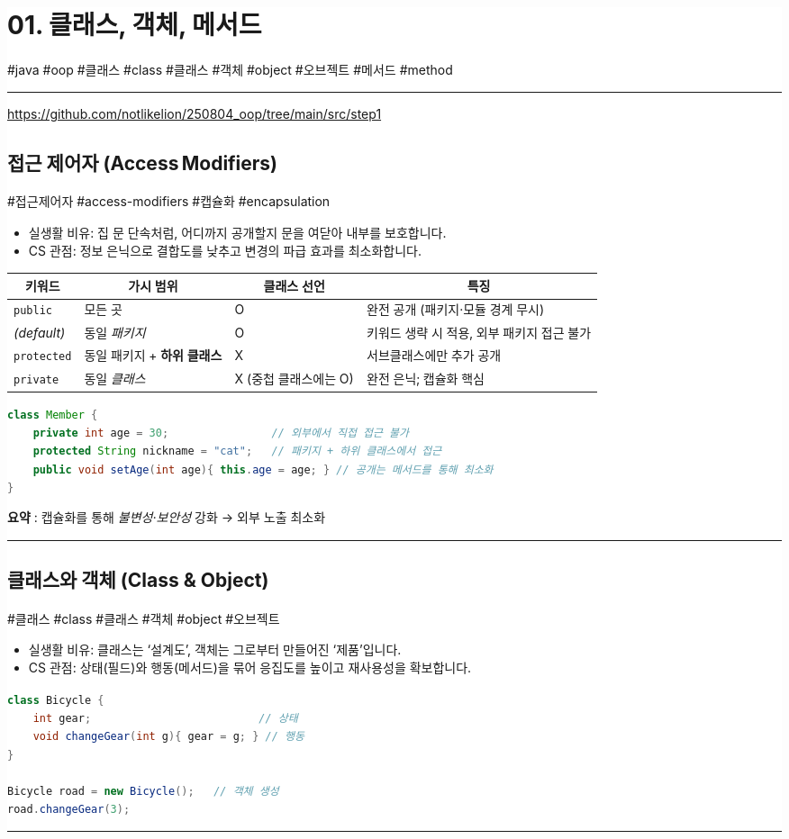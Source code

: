 # 01. 클래스, 객체, 메서드

#java #oop #클래스 #class #클래스 #객체 #object #오브젝트 #메서드 #method

---

https://github.com/notlikelion/250804_oop/tree/main/src/step1

## 접근 제어자 (Access Modifiers)

#접근제어자 #access-modifiers #캡슐화 #encapsulation

- 실생활 비유: 집 문 단속처럼, 어디까지 공개할지 문을 여닫아 내부를 보호합니다.
- CS 관점: 정보 은닉으로 결합도를 낮추고 변경의 파급 효과를 최소화합니다.

| 키워드      | 가시 범위                     | 클래스 선언           | 특징                                       |
| ----------- | ----------------------------- | --------------------- | ------------------------------------------ |
| `public`    | 모든 곳                       | O                     | 완전 공개 (패키지·모듈 경계 무시)          |
| _(default)_ | 동일 _패키지_                 | O                     | 키워드 생략 시 적용, 외부 패키지 접근 불가 |
| `protected` | 동일 패키지 + **하위 클래스** | X                     | 서브클래스에만 추가 공개                   |
| `private`   | 동일 _클래스_                 | X (중첩 클래스에는 O) | 완전 은닉; 캡슐화 핵심                     |

```java
class Member {
    private int age = 30;                // 외부에서 직접 접근 불가
    protected String nickname = "cat";   // 패키지 + 하위 클래스에서 접근
    public void setAge(int age){ this.age = age; } // 공개는 메서드를 통해 최소화
}
```

**요약** : 캡슐화를 통해 _불변성·보안성_ 강화 → 외부 노출 최소화

---

## 클래스와 객체 (Class & Object)

#클래스 #class #클래스 #객체 #object #오브젝트

- 실생활 비유: 클래스는 ‘설계도’, 객체는 그로부터 만들어진 ‘제품’입니다.
- CS 관점: 상태(필드)와 행동(메서드)을 묶어 응집도를 높이고 재사용성을 확보합니다.

```java
class Bicycle {
    int gear;                          // 상태
    void changeGear(int g){ gear = g; } // 행동
}

Bicycle road = new Bicycle();   // 객체 생성
road.changeGear(3);
```

---
